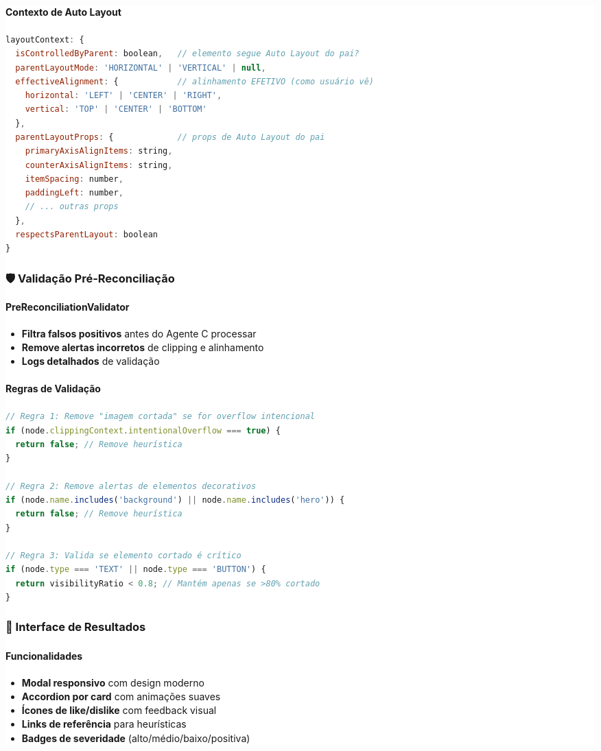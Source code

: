 #### Contexto de Auto Layout
```javascript
layoutContext: {
  isControlledByParent: boolean,   // elemento segue Auto Layout do pai?
  parentLayoutMode: 'HORIZONTAL' | 'VERTICAL' | null,
  effectiveAlignment: {            // alinhamento EFETIVO (como usuário vê)
    horizontal: 'LEFT' | 'CENTER' | 'RIGHT',
    vertical: 'TOP' | 'CENTER' | 'BOTTOM'
  },
  parentLayoutProps: {             // props de Auto Layout do pai
    primaryAxisAlignItems: string,
    counterAxisAlignItems: string,
    itemSpacing: number,
    paddingLeft: number,
    // ... outras props
  },
  respectsParentLayout: boolean
}
```

### 🛡️ Validação Pré-Reconciliação

#### PreReconciliationValidator
- **Filtra falsos positivos** antes do Agente C processar
- **Remove alertas incorretos** de clipping e alinhamento
- **Logs detalhados** de validação

#### Regras de Validação
```javascript
// Regra 1: Remove "imagem cortada" se for overflow intencional
if (node.clippingContext.intentionalOverflow === true) {
  return false; // Remove heurística
}

// Regra 2: Remove alertas de elementos decorativos
if (node.name.includes('background') || node.name.includes('hero')) {
  return false; // Remove heurística
}

// Regra 3: Valida se elemento cortado é crítico
if (node.type === 'TEXT' || node.type === 'BUTTON') {
  return visibilityRatio < 0.8; // Mantém apenas se >80% cortado
}
```

### 🎨 Interface de Resultados

#### Funcionalidades
- **Modal responsivo** com design moderno
- **Accordion por card** com animações suaves
- **Ícones de like/dislike** com feedback visual
- **Links de referência** para heurísticas
- **Badges de severidade** (alto/médio/baixo/positiva)
